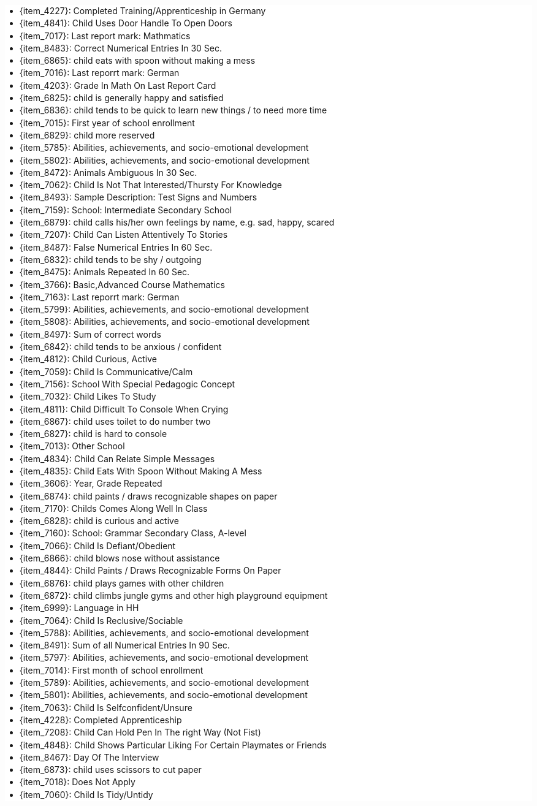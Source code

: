 - {item_4227}: Completed Training/Apprenticeship in Germany
- {item_4841}: Child Uses Door Handle To Open Doors
- {item_7017}: Last report mark: Mathmatics
- {item_8483}: Correct Numerical Entries In 30 Sec.
- {item_6865}: child eats with spoon without  making a mess
- {item_7016}: Last reporrt mark: German
- {item_4203}: Grade In Math On Last Report Card
- {item_6825}: child is generally happy and satisfied
- {item_6836}: child tends to be quick to learn new things / to need more time
- {item_7015}:  First year of school enrollment
- {item_6829}: child more reserved
- {item_5785}: Abilities, achievements, and socio-emotional development
- {item_5802}: Abilities, achievements, and socio-emotional development
- {item_8472}: Animals Ambiguous In 30 Sec.
- {item_7062}: Child Is Not That Interested/Thursty For Knowledge
- {item_8493}: Sample Description: Test Signs and Numbers
- {item_7159}: School: Intermediate Secondary School
- {item_6879}: child calls his/her own feelings by name, e.g. sad, happy, scared
- {item_7207}: Child Can Listen Attentively To Stories
- {item_8487}: False Numerical Entries In 60 Sec.
- {item_6832}: child tends to be shy / outgoing
- {item_8475}: Animals Repeated In 60 Sec.
- {item_3766}: Basic,Advanced Course Mathematics
- {item_7163}: Last reporrt mark: German
- {item_5799}: Abilities, achievements, and socio-emotional development
- {item_5808}: Abilities, achievements, and socio-emotional development
- {item_8497}: Sum of correct words
- {item_6842}: child tends to be anxious / confident
- {item_4812}: Child Curious, Active
- {item_7059}: Child Is Communicative/Calm
- {item_7156}: School With Special Pedagogic Concept
- {item_7032}: Child Likes To Study
- {item_4811}: Child Difficult To Console When Crying
- {item_6867}: child uses toilet to do  number two
- {item_6827}: child is hard to console
- {item_7013}: Other School
- {item_4834}: Child Can Relate Simple Messages
- {item_4835}: Child Eats With Spoon Without Making A Mess
- {item_3606}: Year, Grade Repeated
- {item_6874}: child paints / draws recognizable shapes on paper
- {item_7170}: Childs Comes Along Well In Class
- {item_6828}: child is curious and active
- {item_7160}: School: Grammar Secondary Class, A-level
- {item_7066}: Child Is Defiant/Obedient
- {item_6866}: child blows nose without assistance
- {item_4844}: Child Paints / Draws Recognizable Forms On Paper
- {item_6876}: child plays games with other children
- {item_6872}: child climbs jungle gyms and other high playground equipment
- {item_6999}: Language in HH
- {item_7064}: Child Is Reclusive/Sociable
- {item_5788}: Abilities, achievements, and socio-emotional development
- {item_8491}: Sum of all Numerical Entries In 90 Sec.
- {item_5797}: Abilities, achievements, and socio-emotional development
- {item_7014}: First month of school enrollment
- {item_5789}: Abilities, achievements, and socio-emotional development
- {item_5801}: Abilities, achievements, and socio-emotional development
- {item_7063}: Child Is Selfconfident/Unsure
- {item_4228}: Completed Apprenticeship
- {item_7208}: Child Can Hold Pen In The right Way (Not Fist)
- {item_4848}: Child Shows Particular Liking For Certain Playmates or Friends
- {item_8467}: Day Of The Interview
- {item_6873}: child uses scissors to cut paper
- {item_7018}: Does Not Apply
- {item_7060}: Child Is Tidy/Untidy